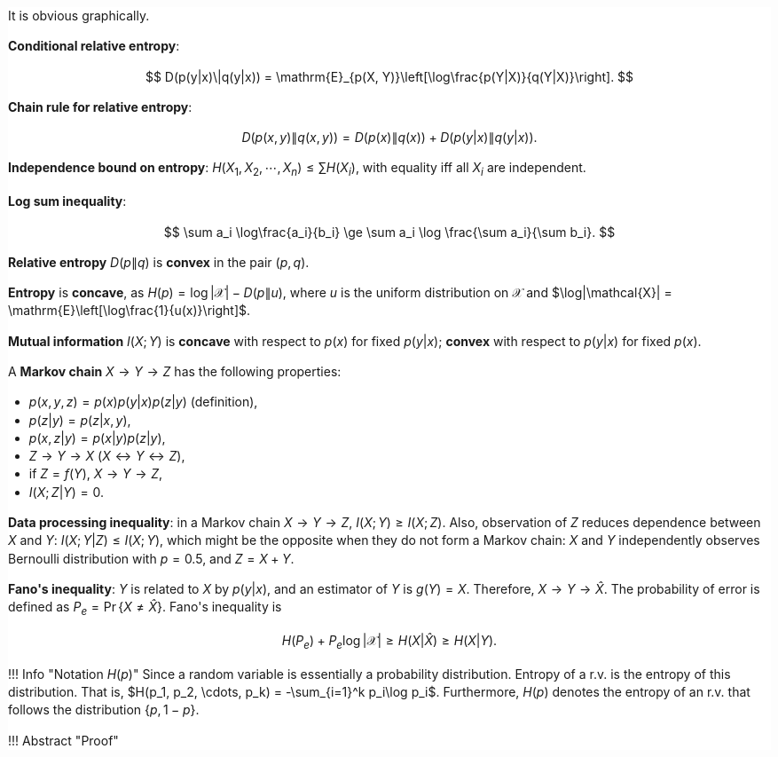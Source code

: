 It is obvious graphically.

**Conditional relative entropy**:

$$
D(p(y|x)\|q(y|x)) = \mathrm{E}_{p(X, Y)}\left[\log\frac{p(Y|X)}{q(Y|X)}\right].
$$

**Chain rule for relative entropy**:

$$
D(p(x, y)\|q(x, y)) = D(p(x)\|q(x)) + D(p(y|x) \| q(y|x)).
$$

**Independence bound on entropy**: $H(X_1, X_2, \cdots, X_n)\le \sum H(X_i)$, with equality iff all $X_i$ are independent.

**Log sum inequality**:

$$
\sum a_i \log\frac{a_i}{b_i} \ge \sum a_i \log \frac{\sum a_i}{\sum b_i}.
$$

**Relative entropy** $D(p\| q)$ is **convex** in the pair $(p, q)$.

**Entropy** is **concave**, as $H(p) = \log|\mathcal{X}| - D(p \| u)$, where $u$ is the uniform distribution on $\mathcal{X}$ and $\log|\mathcal{X}| = \mathrm{E}\left[\log\frac{1}{u(x)}\right]$.

**Mutual information** $I(X; Y)$ is **concave** with respect to $p(x)$ for fixed $p(y|x)$; **convex** with respect to $p(y|x)$ for fixed $p(x)$.

A **Markov chain** $X\rightarrow Y \rightarrow Z$ has the following properties:

* $p(x, y, z) = p(x)p(y|x)p(z|y)$ (definition),
* $p(z|y) = p(z|x, y)$,
* $p(x, z | y) = p(x|y)p(z|y)$,
* $Z \rightarrow Y \rightarrow X$ ($X\leftrightarrow Y \leftrightarrow Z$),
* if $Z = f(Y)$, $X \rightarrow Y \rightarrow Z$,
* $I(X; Z|Y) = 0$.

**Data processing inequality**: in a Markov chain $X\rightarrow Y \rightarrow Z$, $I(X; Y) \ge I(X; Z)$. Also, observation of $Z$ reduces dependence between $X$ and $Y$: $I(X; Y | Z) \le I(X; Y)$, which might be the opposite when they do not form a Markov chain: $X$ and $Y$ independently observes Bernoulli distribution with $p=0.5$, and $Z = X + Y$.

**Fano's inequality**: $Y$ is related to $X$ by $p(y|x)$, and an estimator of $Y$ is $g(Y) = X$. Therefore, $X \rightarrow Y \rightarrow \hat{X}$. The probability of error is defined as $P_e = \Pr\{X\neq \hat{X}\}$. Fano's inequality is

$$
H(P_e) + P_e \log |\mathcal{X}| \ge H(X|\hat{X}) \ge H(X|Y).
$$

!!! Info "Notation $H(p)$"
    Since a random variable is essentially a probability distribution. Entropy of a r.v. is the entropy of this distribution. That is, $H(p_1, p_2, \cdots, p_k) = -\sum_{i=1}^k p_i\log p_i$. Furthermore, $H(p)$ denotes the entropy of an r.v. that follows the distribution $\{p, 1-p\}$.

!!! Abstract "Proof"
